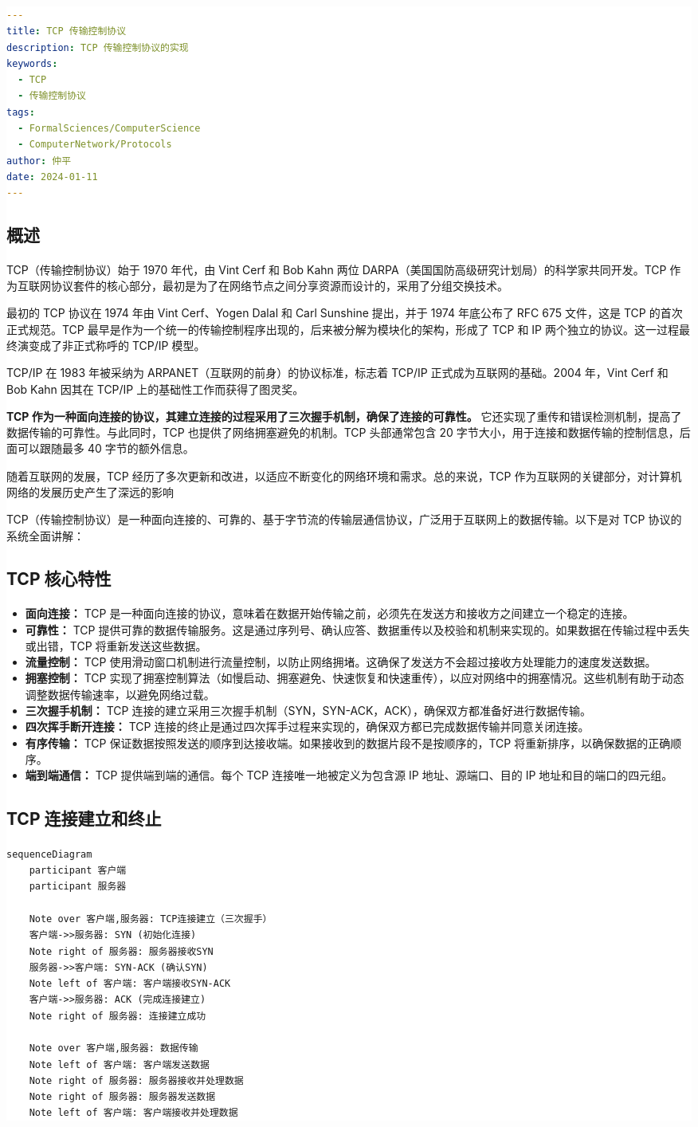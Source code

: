 ```yaml
---
title: TCP 传输控制协议
description: TCP 传输控制协议的实现
keywords:
  - TCP
  - 传输控制协议
tags:
  - FormalSciences/ComputerScience
  - ComputerNetwork/Protocols
author: 仲平
date: 2024-01-11
---
```


## 概述

TCP（传输控制协议）始于 1970 年代，由 Vint Cerf 和 Bob Kahn 两位 DARPA（美国国防高级研究计划局）的科学家共同开发。TCP 作为互联网协议套件的核心部分，最初是为了在网络节点之间分享资源而设计的，采用了分组交换技术。

最初的 TCP 协议在 1974 年由 Vint Cerf、Yogen Dalal 和 Carl Sunshine 提出，并于 1974 年底公布了 RFC 675 文件，这是 TCP 的首次正式规范。TCP 最早是作为一个统一的传输控制程序出现的，后来被分解为模块化的架构，形成了 TCP 和 IP 两个独立的协议。这一过程最终演变成了非正式称呼的 TCP/IP 模型。

TCP/IP 在 1983 年被采纳为 ARPANET（互联网的前身）的协议标准，标志着 TCP/IP 正式成为互联网的基础。2004 年，Vint Cerf 和 Bob Kahn 因其在 TCP/IP 上的基础性工作而获得了图灵奖。

**TCP 作为一种面向连接的协议，其建立连接的过程采用了三次握手机制，确保了连接的可靠性。** 它还实现了重传和错误检测机制，提高了数据传输的可靠性。与此同时，TCP 也提供了网络拥塞避免的机制。TCP 头部通常包含 20 字节大小，用于连接和数据传输的控制信息，后面可以跟随最多 40 字节的额外信息。

随着互联网的发展，TCP 经历了多次更新和改进，以适应不断变化的网络环境和需求。总的来说，TCP 作为互联网的关键部分，对计算机网络的发展历史产生了深远的影响

TCP（传输控制协议）是一种面向连接的、可靠的、基于字节流的传输层通信协议，广泛用于互联网上的数据传输。以下是对 TCP 协议的系统全面讲解：

## TCP 核心特性

- **面向连接：** TCP 是一种面向连接的协议，意味着在数据开始传输之前，必须先在发送方和接收方之间建立一个稳定的连接。
- **可靠性：** TCP 提供可靠的数据传输服务。这是通过序列号、确认应答、数据重传以及校验和机制来实现的。如果数据在传输过程中丢失或出错，TCP 将重新发送这些数据。
- **流量控制：** TCP 使用滑动窗口机制进行流量控制，以防止网络拥堵。这确保了发送方不会超过接收方处理能力的速度发送数据。
- **拥塞控制：** TCP 实现了拥塞控制算法（如慢启动、拥塞避免、快速恢复和快速重传），以应对网络中的拥塞情况。这些机制有助于动态调整数据传输速率，以避免网络过载。
- **三次握手机制：** TCP 连接的建立采用三次握手机制（SYN，SYN-ACK，ACK），确保双方都准备好进行数据传输。
- **四次挥手断开连接：** TCP 连接的终止是通过四次挥手过程来实现的，确保双方都已完成数据传输并同意关闭连接。
- **有序传输：** TCP 保证数据按照发送的顺序到达接收端。如果接收到的数据片段不是按顺序的，TCP 将重新排序，以确保数据的正确顺序。
- **端到端通信：** TCP 提供端到端的通信。每个 TCP 连接唯一地被定义为包含源 IP 地址、源端口、目的 IP 地址和目的端口的四元组。

## TCP 连接建立和终止

```mermaid
sequenceDiagram
    participant 客户端
    participant 服务器

    Note over 客户端,服务器: TCP连接建立（三次握手）
    客户端->>服务器: SYN (初始化连接)
    Note right of 服务器: 服务器接收SYN
    服务器->>客户端: SYN-ACK (确认SYN)
    Note left of 客户端: 客户端接收SYN-ACK
    客户端->>服务器: ACK (完成连接建立)
    Note right of 服务器: 连接建立成功

    Note over 客户端,服务器: 数据传输
    Note left of 客户端: 客户端发送数据
    Note right of 服务器: 服务器接收并处理数据
    Note right of 服务器: 服务器发送数据
    Note left of 客户端: 客户端接收并处理数据

```